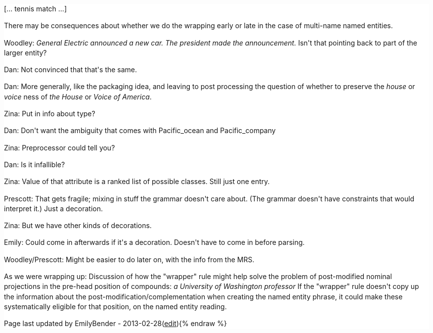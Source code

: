 \[... tennis match ...\]

There may be consequences about whether we do the wrapping early or late
in the case of multi-name named entities.

Woodley: *General Electric announced a new car.* *The president made the
announcement.* Isn't that pointing back to part of the larger entity?

Dan: Not convinced that that's the same.

Dan: More generally, like the packaging idea, and leaving to post
processing the question of whether to preserve the *house* or *voice*
ness of *the House* or *Voice of America*.

Zina: Put in info about type?

Dan: Don't want the ambiguity that comes with Pacific\_ocean and
Pacific\_company

Zina: Preprocessor could tell you?

Dan: Is it infallible?

Zina: Value of that attribute is a ranked list of possible classes.
Still just one entry.

Prescott: That gets fragile; mixing in stuff the grammar doesn't care
about. (The grammar doesn't have constraints that would interpret it.)
Just a decoration.

Zina: But we have other kinds of decorations.

Emily: Could come in afterwards if it's a decoration. Doesn't have to
come in before parsing.

Woodley/Prescott: Might be easier to do later on, with the info from the
MRS.

As we were wrapping up: Discussion of how the "wrapper" rule might help
solve the problem of post-modified nominal projections in the pre-head
position of compounds: *a University of Washington professor* If the
"wrapper" rule doesn't copy up the information about the
post-modification/complementation when creating the named entity phrase,
it could make these systematically eligible for that position, on the
named entity reading.

Page last updated by EmilyBender - 2013-02-28([edit](https://github.com/delph-in/docs/wiki/RmrsNes/_edit)){% endraw %}